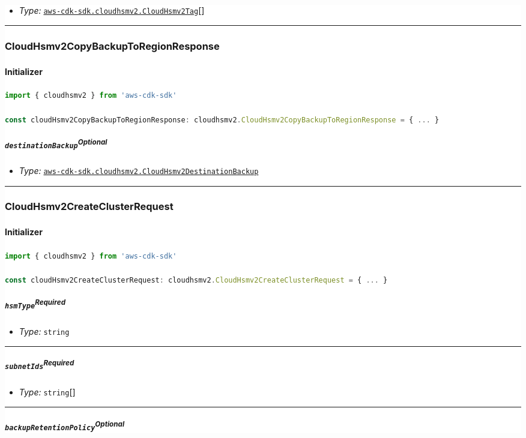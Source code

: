 - *Type:* [`aws-cdk-sdk.cloudhsmv2.CloudHsmv2Tag`](#aws-cdk-sdk.cloudhsmv2.CloudHsmv2Tag)[]

---

### CloudHsmv2CopyBackupToRegionResponse <a name="aws-cdk-sdk.cloudhsmv2.CloudHsmv2CopyBackupToRegionResponse"></a>

#### Initializer <a name="[object Object].Initializer"></a>

```typescript
import { cloudhsmv2 } from 'aws-cdk-sdk'

const cloudHsmv2CopyBackupToRegionResponse: cloudhsmv2.CloudHsmv2CopyBackupToRegionResponse = { ... }
```

##### `destinationBackup`<sup>Optional</sup> <a name="aws-cdk-sdk.cloudhsmv2.CloudHsmv2CopyBackupToRegionResponse.property.destinationBackup"></a>

- *Type:* [`aws-cdk-sdk.cloudhsmv2.CloudHsmv2DestinationBackup`](#aws-cdk-sdk.cloudhsmv2.CloudHsmv2DestinationBackup)

---

### CloudHsmv2CreateClusterRequest <a name="aws-cdk-sdk.cloudhsmv2.CloudHsmv2CreateClusterRequest"></a>

#### Initializer <a name="[object Object].Initializer"></a>

```typescript
import { cloudhsmv2 } from 'aws-cdk-sdk'

const cloudHsmv2CreateClusterRequest: cloudhsmv2.CloudHsmv2CreateClusterRequest = { ... }
```

##### `hsmType`<sup>Required</sup> <a name="aws-cdk-sdk.cloudhsmv2.CloudHsmv2CreateClusterRequest.property.hsmType"></a>

- *Type:* `string`

---

##### `subnetIds`<sup>Required</sup> <a name="aws-cdk-sdk.cloudhsmv2.CloudHsmv2CreateClusterRequest.property.subnetIds"></a>

- *Type:* `string`[]

---

##### `backupRetentionPolicy`<sup>Optional</sup> <a name="aws-cdk-sdk.cloudhsmv2.CloudHsmv2CreateClusterRequest.property.backupRetentionPolicy"></a>
